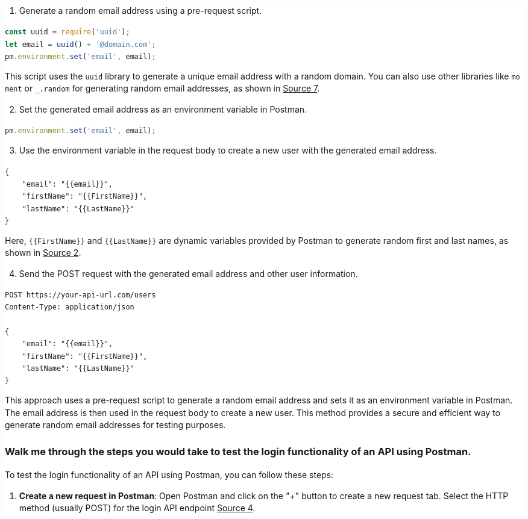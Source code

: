 1. Generate a random email address using a pre-request script.

```javascript
const uuid = require('uuid');
let email = uuid() + '@domain.com';
pm.environment.set('email', email);
```

This script uses the `uuid` library to generate a unique email address with a random domain. You can also use other libraries like `moment` or `_.random` for generating random email addresses, as shown in [Source 7](https://sqa.stackexchange.com/questions/36809/how-to-randomly-generate-email-address-on-postman-request-using-pre-request-scri).

2. Set the generated email address as an environment variable in Postman.

```javascript
pm.environment.set('email', email);
```

3. Use the environment variable in the request body to create a new user with the generated email address.

```
{
    "email": "{{email}}",
    "firstName": "{{FirstName}}",
    "lastName": "{{LastName}}"
}
```

Here, `{{FirstName}}` and `{{LastName}}` are dynamic variables provided by Postman to generate random first and last names, as shown in [Source 2](https://mattruma.com/adventures-with-postman-dynamic-variables/).

4. Send the POST request with the generated email address and other user information.

```
POST https://your-api-url.com/users
Content-Type: application/json

{
    "email": "{{email}}",
    "firstName": "{{FirstName}}",
    "lastName": "{{LastName}}"
}
```

This approach uses a pre-request script to generate a random email address and sets it as an environment variable in Postman. The email address is then used in the request body to create a new user. This method provides a secure and efficient way to generate random email addresses for testing purposes. 

### Walk me through the steps you would take to test the login functionality of an API using Postman.

To test the login functionality of an API using Postman, you can follow these steps:

1. **Create a new request in Postman**: Open Postman and click on the "+" button to create a new request tab. Select the HTTP method (usually POST) for the login API endpoint [Source 4](https://developers.mural.co/public/docs/testing-with-postman).
